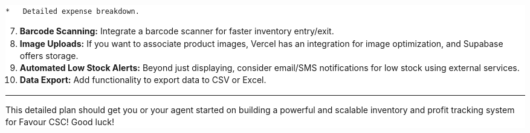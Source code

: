     *   Detailed expense breakdown.
7.  **Barcode Scanning:** Integrate a barcode scanner for faster inventory entry/exit.
8.  **Image Uploads:** If you want to associate product images, Vercel has an integration for image optimization, and Supabase offers storage.
9.  **Automated Low Stock Alerts:** Beyond just displaying, consider email/SMS notifications for low stock using external services.
10. **Data Export:** Add functionality to export data to CSV or Excel.

---

This detailed plan should get you or your agent started on building a powerful and scalable inventory and profit tracking system for Favour CSC! Good luck!